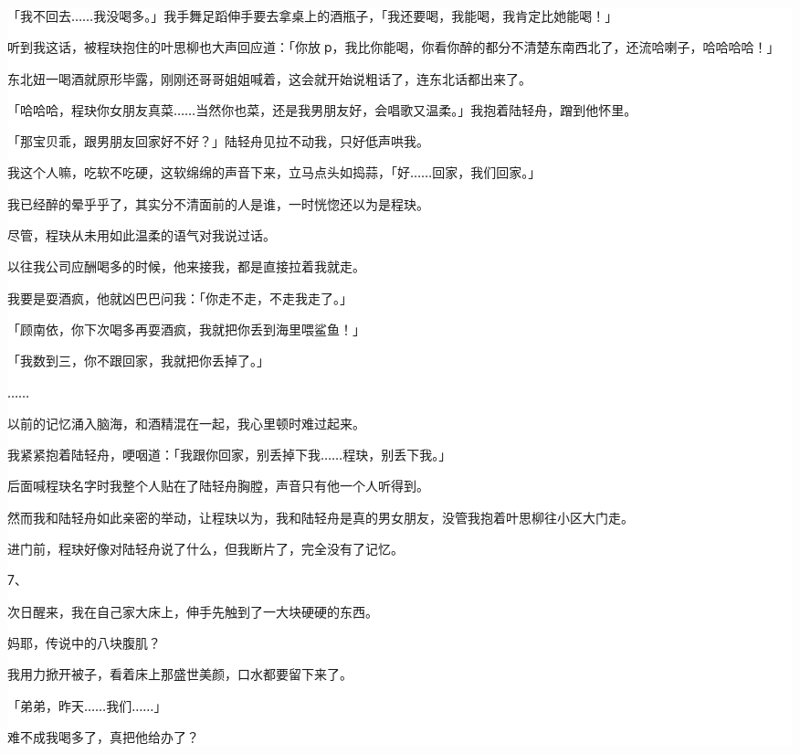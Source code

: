 
「我不回去……我没喝多。」我手舞足蹈伸手要去拿桌上的酒瓶子，「我还要喝，我能喝，我肯定比她能喝！」


听到我这话，被程玦抱住的叶思柳也大声回应道：「你放 p，我比你能喝，你看你醉的都分不清楚东南西北了，还流哈喇子，哈哈哈哈！」


东北妞一喝酒就原形毕露，刚刚还哥哥姐姐喊着，这会就开始说粗话了，连东北话都出来了。


「哈哈哈，程玦你女朋友真菜……当然你也菜，还是我男朋友好，会唱歌又温柔。」我抱着陆轻舟，蹭到他怀里。


「那宝贝乖，跟男朋友回家好不好？」陆轻舟见拉不动我，只好低声哄我。


我这个人嘛，吃软不吃硬，这软绵绵的声音下来，立马点头如捣蒜，「好……回家，我们回家。」


我已经醉的晕乎乎了，其实分不清面前的人是谁，一时恍惚还以为是程玦。


尽管，程玦从未用如此温柔的语气对我说过话。


以往我公司应酬喝多的时候，他来接我，都是直接拉着我就走。


我要是耍酒疯，他就凶巴巴问我：「你走不走，不走我走了。」


「顾南依，你下次喝多再耍酒疯，我就把你丢到海里喂鲨鱼！」


「我数到三，你不跟回家，我就把你丢掉了。」


……


以前的记忆涌入脑海，和酒精混在一起，我心里顿时难过起来。


我紧紧抱着陆轻舟，哽咽道：「我跟你回家，别丢掉下我……程玦，别丢下我。」


后面喊程玦名字时我整个人贴在了陆轻舟胸膛，声音只有他一个人听得到。


然而我和陆轻舟如此亲密的举动，让程玦以为，我和陆轻舟是真的男女朋友，没管我抱着叶思柳往小区大门走。


进门前，程玦好像对陆轻舟说了什么，但我断片了，完全没有了记忆。


7、


次日醒来，我在自己家大床上，伸手先触到了一大块硬硬的东西。


妈耶，传说中的八块腹肌？


我用力掀开被子，看着床上那盛世美颜，口水都要留下来了。


「弟弟，昨天……我们……」


难不成我喝多了，真把他给办了？

